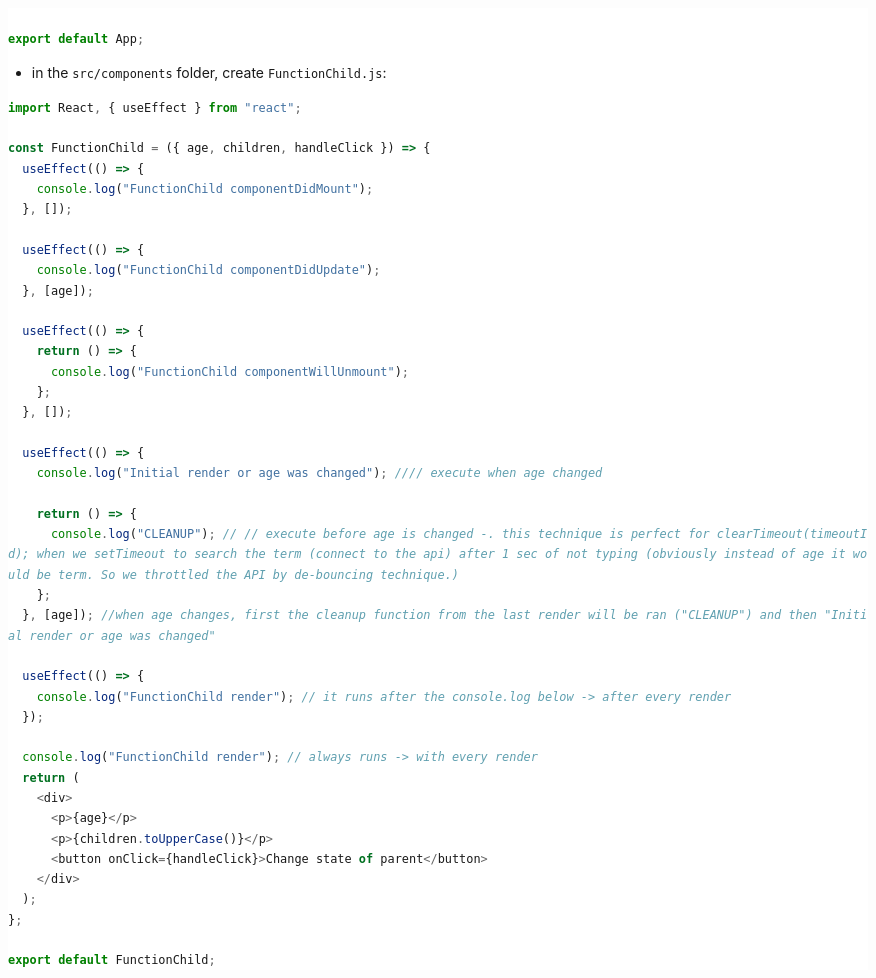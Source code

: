 ```js

export default App;
```

- in the `src/components` folder, create `FunctionChild.js`:

```js
import React, { useEffect } from "react";

const FunctionChild = ({ age, children, handleClick }) => {
  useEffect(() => {
    console.log("FunctionChild componentDidMount");
  }, []);

  useEffect(() => {
    console.log("FunctionChild componentDidUpdate");
  }, [age]);

  useEffect(() => {
    return () => {
      console.log("FunctionChild componentWillUnmount");
    };
  }, []);

  useEffect(() => {
    console.log("Initial render or age was changed"); //// execute when age changed

    return () => {
      console.log("CLEANUP"); // // execute before age is changed -. this technique is perfect for clearTimeout(timeoutId); when we setTimeout to search the term (connect to the api) after 1 sec of not typing (obviously instead of age it would be term. So we throttled the API by de-bouncing technique.)
    };
  }, [age]); //when age changes, first the cleanup function from the last render will be ran ("CLEANUP") and then "Initial render or age was changed"

  useEffect(() => {
    console.log("FunctionChild render"); // it runs after the console.log below -> after every render
  });

  console.log("FunctionChild render"); // always runs -> with every render
  return (
    <div>
      <p>{age}</p>
      <p>{children.toUpperCase()}</p>
      <button onClick={handleClick}>Change state of parent</button>
    </div>
  );
};

export default FunctionChild;
```
